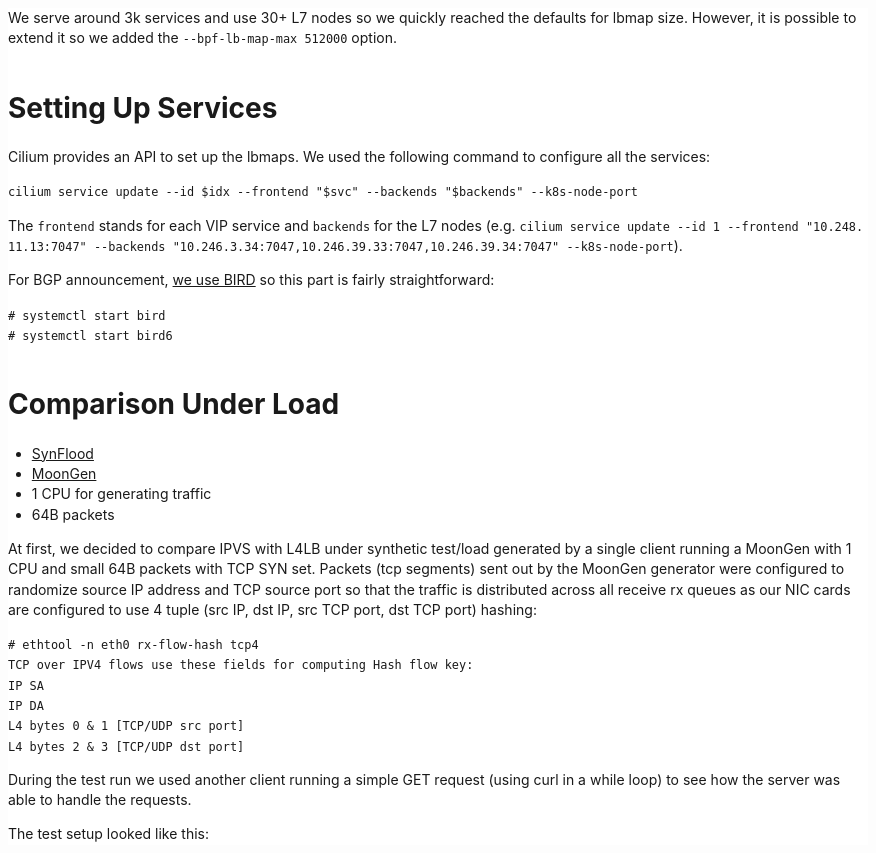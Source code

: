 We serve around 3k services and use 30+ L7 nodes so we quickly reached the defaults for lbmap size. However, it is possible to extend it so we added the `--bpf-lb-map-max 512000` option.

# Setting Up Services

Cilium provides an API to set up the lbmaps. We used the following command to configure all the services:

```
cilium service update --id $idx --frontend "$svc" --backends "$backends" --k8s-node-port
```

The `frontend` stands for each VIP service and `backends` for the L7 nodes (e.g. `cilium service update --id 1 --frontend "10.248.11.13:7047" --backends "10.246.3.34:7047,10.246.39.33:7047,10.246.39.34:7047" --k8s-node-port`).

For BGP announcement, [we use BIRD](https://docs.cilium.io/en/stable/gettingstarted/bird/) so this part is fairly straightforward:

```
# systemctl start bird
# systemctl start bird6
```

# Comparison Under Load

- [SynFlood](https://www.cloudflare.com/learning/ddos/syn-flood-ddos-attack/)
- [MoonGen](https://github.com/emmericp/MoonGen)
- 1 CPU for generating traffic
- 64B packets

At first, we decided to compare IPVS with L4LB under synthetic test/load generated by a single client running a MoonGen with 1 CPU and small 64B packets with TCP SYN set. Packets (tcp segments) sent out by the MoonGen generator were configured to randomize source IP address and TCP source port so that the traffic is distributed across all receive rx queues as our NIC cards are configured to use 4 tuple (src IP, dst IP, src TCP port, dst TCP port) hashing:

```
# ethtool -n eth0 rx-flow-hash tcp4
TCP over IPV4 flows use these fields for computing Hash flow key:
IP SA
IP DA
L4 bytes 0 & 1 [TCP/UDP src port]
L4 bytes 2 & 3 [TCP/UDP dst port]
```

During the test run we used another client running a simple GET request (using curl in a while loop) to see how the server was able to handle the requests.

The test setup looked like this:
